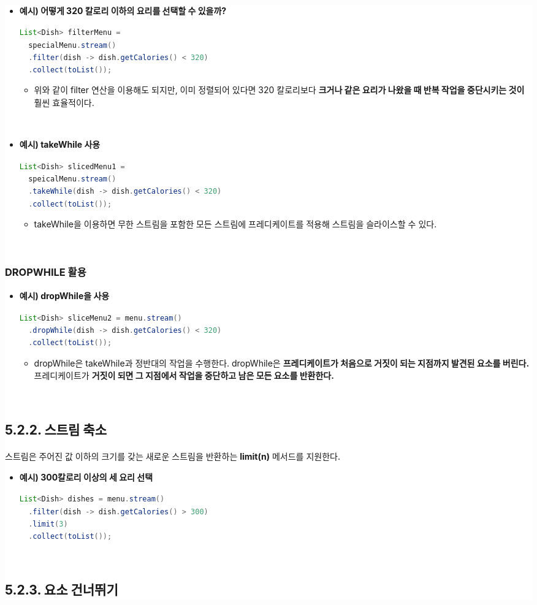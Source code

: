 * **예시) 어떻게 320 칼로리 이하의 요리를 선택할 수 있을까?**

  ```java
  List<Dish> filterMenu = 
    specialMenu.stream()
    .filter(dish -> dish.getCalories() < 320)
    .collect(toList());
  ```

  * 위와 같이 filter 연산을 이용해도 되지만, 이미 정렬되어 있다면 320 칼로리보다 **크거나 같은 요리가 나왔을 때 반복 작업을 중단시키는 것이** 훨씬 효율적이다.

<br/>

* **예시) takeWhile 사용**

  ```java
  List<Dish> slicedMenu1 =
    speicalMenu.stream()
    .takeWhile(dish -> dish.getCalories() < 320)
    .collect(toList());
  ```

  * takeWhile을 이용하면 무한 스트림을 포함한 모든 스트림에 프레디케이트를 적용해 스트림을 슬라이스할 수 있다.

<br/>

### DROPWHILE 활용

* **예시) dropWhile을 사용**

  ```java
  List<Dish> sliceMenu2 = menu.stream()
    .dropWhile(dish -> dish.getCalories() < 320)
    .collect(toList());
  ```

  * dropWhile은 takeWhile과 정반대의 작업을 수행한다. dropWhile은 **프레디케이트가 처음으로 거짓이 되는 지점까지 발견된 요소를 버린다.** 프레디케이트가 **거짓이 되면 그 지점에서 작업을 중단하고 남은 모든 요소를 반환한다.**

<br/>

## 5.2.2. 스트림 축소

스트림은 주어진 값 이하의 크기를 갖는 새로운 스트림을 반환하는 **limit(n)** 메서드를 지원한다.

* **예시) 300칼로리 이상의 세 요리 선택**

  ```java
  List<Dish> dishes = menu.stream()
    .filter(dish -> dish.getCalories() > 300)
    .limit(3)
    .collect(toList());
  ```

<br/>

## 5.2.3. 요소 건너뛰기

